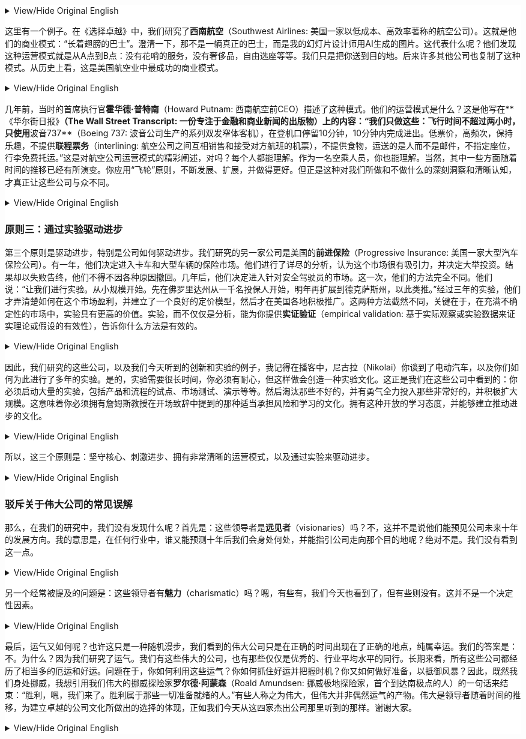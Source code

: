 <details><summary>View/Hide Original English</summary></details>

这里有一个例子。在《选择卓越》中，我们研究了**西南航空**（Southwest Airlines: 美国一家以低成本、高效率著称的航空公司）。这就是他们的商业模式：“长着翅膀的巴士”。澄清一下，那不是一辆真正的巴士，而是我的幻灯片设计师用AI生成的图片。这代表什么呢？他们发现这种运营模式就是从A点到B点：没有花哨的服务，没有奢侈品，自由选座等等。我们只是把你送到目的地。后来许多其他公司也复制了这种模式。从历史上看，这是美国航空业中最成功的商业模式。

<details><summary>View/Hide Original English</summary></details>

几年前，当时的首席执行官**霍华德·普特南**（Howard Putnam: 西南航空前CEO）描述了这种模式。他们的运营模式是什么？这是他写在**《华尔街日报》**（The Wall Street Transcript: 一份专注于金融和商业新闻的出版物）上的内容：“我们只做这些：飞行时间不超过两小时，只使用**波音737**（Boeing 737: 波音公司生产的系列双发窄体客机），在登机口停留10分钟，10分钟内完成进出。低票价，高频次，保持乐趣，不提供**联程票务**（interlining: 航空公司之间互相销售和接受对方航班的机票），不提供食物，运送的是人而不是邮件，不指定座位，行李免费托运。”这是对航空公司运营模式的精彩阐述，对吗？每个人都能理解。作为一名空乘人员，你也能理解。当然，其中一些方面随着时间的推移已经有所演变。你应用“飞轮”原则，不断发展、扩展，并做得更好。但正是这种对我们所做和不做什么的深刻洞察和清晰认知，才真正让这些公司与众不同。

<details><summary>View/Hide Original English</summary></details>

### 原则三：通过实验驱动进步

第三个原则是驱动进步，特别是公司如何驱动进步。我们研究的另一家公司是美国的**前进保险**（Progressive Insurance: 美国一家大型汽车保险公司）。有一年，他们决定进入卡车和大型车辆的保险市场。他们进行了详尽的分析，认为这个市场很有吸引力，并决定大举投资。结果却以失败告终，他们不得不因各种原因撤回。几年后，他们决定进入针对安全驾驶员的市场。这一次，他们的方法完全不同。他们说：“让我们进行实验。从小规模开始。先在佛罗里达州从一千名投保人开始，明年再扩展到德克萨斯州，以此类推。”经过三年的实验，他们才弄清楚如何在这个市场盈利，并建立了一个良好的定价模型，然后才在美国各地积极推广。这两种方法截然不同，关键在于，在充满不确定性的市场中，实验具有更高的价值。实验，而不仅仅是分析，能为你提供**实证验证**（empirical validation: 基于实际观察或实验数据来证实理论或假设的有效性），告诉你什么方法是有效的。

<details><summary>View/Hide Original English</summary></details>

因此，我们研究的这些公司，以及我们今天听到的创新和实验的例子，我记得在播客中，尼古拉（Nikolai）你谈到了电动汽车，以及你们如何为此进行了多年的实验。是的，实验需要很长时间，你必须有耐心，但这样做会创造一种实验文化。这正是我们在这些公司中看到的：你必须启动大量的实验，包括产品和流程的试点、市场测试、演示等等。然后淘汰那些不好的，并有勇气全力投入那些非常好的，并积极扩大规模。这意味着你必须拥有詹姆斯教授在开场致辞中提到的那种适当承担风险和学习的文化。拥有这种开放的学习态度，并能够建立推动进步的文化。

<details><summary>View/Hide Original English</summary></details>

所以，这三个原则是：坚守核心、刺激进步、拥有非常清晰的运营模式，以及通过实验来驱动进步。

<details><summary>View/Hide Original English</summary></details>

### 驳斥关于伟大公司的常见误解

那么，在我们的研究中，我们没有发现什么呢？首先是：这些领导者是**远见者**（visionaries）吗？不，这并不是说他们能预见公司未来十年的发展方向。我的意思是，在任何行业中，谁又能预测十年后我们会身处何处，并能指引公司走向那个目的地呢？绝对不是。我们没有看到这一点。

<details><summary>View/Hide Original English</summary></details>

另一个经常被提及的问题是：这些领导者有**魅力**（charismatic）吗？嗯，有些有，我们今天也看到了，但有些则没有。这并不是一个决定性因素。

<details><summary>View/Hide Original English</summary></details>

最后，运气又如何呢？也许这只是一种随机漫步，我们看到的伟大公司只是在正确的时间出现在了正确的地点，纯属幸运。我们的答案是：不。为什么？因为我们研究了运气。我们有这些伟大的公司，也有那些仅仅是优秀的、行业平均水平的同行。长期来看，所有这些公司都经历了相当多的厄运和好运。问题在于，你如何利用这些运气？你如何抓住好运并把握时机？你又如何做好准备，以抵御风暴？因此，既然我们身处挪威，我想引用我们伟大的挪威探险家**罗尔德·阿蒙森**（Roald Amundsen: 挪威极地探险家，首个到达南极点的人）的一句话来结束：“胜利，嗯，我们来了。胜利属于那些一切准备就绪的人。”有些人称之为伟大，但伟大并非偶然运气的产物。伟大是领导者随着时间的推移，为建立卓越的公司文化所做出的选择的体现，正如我们今天从这四家杰出公司那里听到的那样。谢谢大家。

<details><summary>View/Hide Original English</summary></details>